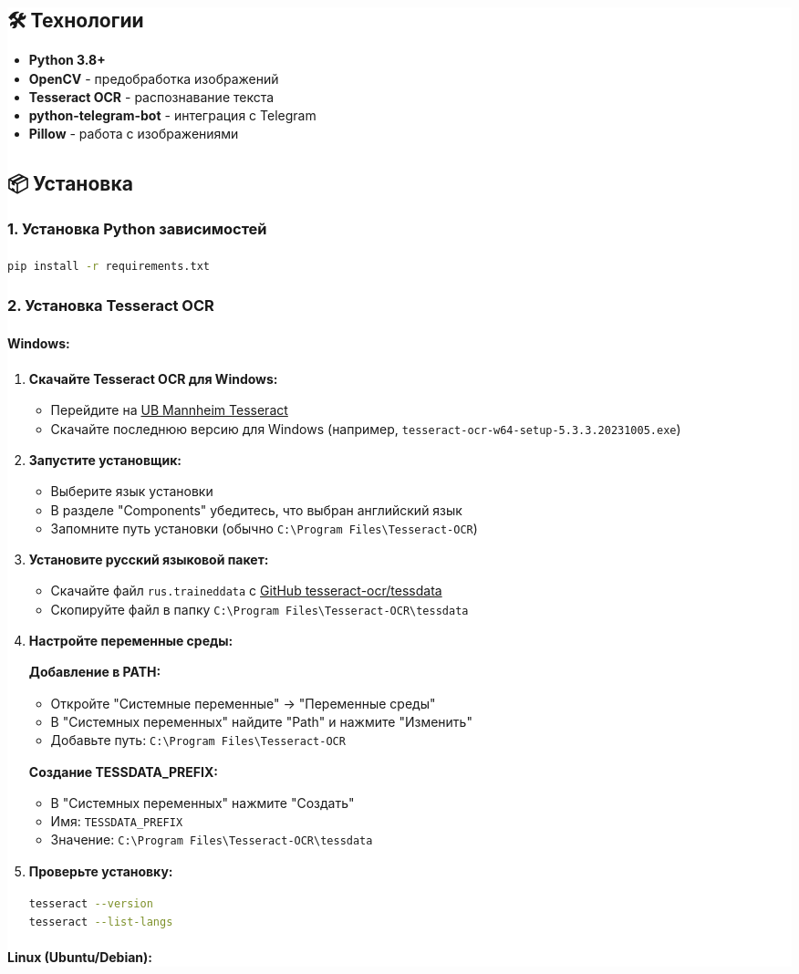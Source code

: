 ## 🛠️ Технологии

- **Python 3.8+**
- **OpenCV** - предобработка изображений
- **Tesseract OCR** - распознавание текста
- **python-telegram-bot** - интеграция с Telegram
- **Pillow** - работа с изображениями

## 📦 Установка

### 1. Установка Python зависимостей

```bash
pip install -r requirements.txt
```

### 2. Установка Tesseract OCR

#### Windows:

1. **Скачайте Tesseract OCR для Windows:**
   - Перейдите на [UB Mannheim Tesseract](https://github.com/UB-Mannheim/tesseract/wiki)
   - Скачайте последнюю версию для Windows (например, `tesseract-ocr-w64-setup-5.3.3.20231005.exe`)

2. **Запустите установщик:**
   - Выберите язык установки
   - В разделе "Components" убедитесь, что выбран английский язык
   - Запомните путь установки (обычно `C:\Program Files\Tesseract-OCR`)

3. **Установите русский языковой пакет:**
   - Скачайте файл `rus.traineddata` с [GitHub tesseract-ocr/tessdata](https://github.com/tesseract-ocr/tessdata)
   - Скопируйте файл в папку `C:\Program Files\Tesseract-OCR\tessdata`

4. **Настройте переменные среды:**
   
   **Добавление в PATH:**
   - Откройте "Системные переменные" → "Переменные среды"
   - В "Системных переменных" найдите "Path" и нажмите "Изменить"
   - Добавьте путь: `C:\Program Files\Tesseract-OCR`
   
   **Создание TESSDATA_PREFIX:**
   - В "Системных переменных" нажмите "Создать"
   - Имя: `TESSDATA_PREFIX`
   - Значение: `C:\Program Files\Tesseract-OCR\tessdata`

5. **Проверьте установку:**
   ```bash
   tesseract --version
   tesseract --list-langs
   ```

#### Linux (Ubuntu/Debian):
